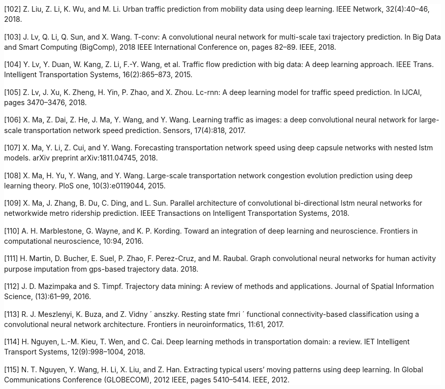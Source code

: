 [102] Z. Liu, Z. Li, K. Wu, and M. Li. Urban traffic prediction from mobility
data using deep learning. IEEE Network, 32(4):40–46, 2018.

[103] J. Lv, Q. Li, Q. Sun, and X. Wang. T-conv: A convolutional neural
network for multi-scale taxi trajectory prediction. In Big Data and
Smart Computing (BigComp), 2018 IEEE International Conference on,
pages 82–89. IEEE, 2018.

[104] Y. Lv, Y. Duan, W. Kang, Z. Li, F.-Y. Wang, et al. Traffic flow
prediction with big data: A deep learning approach. IEEE Trans.
Intelligent Transportation Systems, 16(2):865–873, 2015.

[105] Z. Lv, J. Xu, K. Zheng, H. Yin, P. Zhao, and X. Zhou. Lc-rnn: A deep
learning model for traffic speed prediction. In IJCAI, pages 3470–3476,
2018.

[106] X. Ma, Z. Dai, Z. He, J. Ma, Y. Wang, and Y. Wang. Learning
traffic as images: a deep convolutional neural network for large-scale
transportation network speed prediction. Sensors, 17(4):818, 2017.

[107] X. Ma, Y. Li, Z. Cui, and Y. Wang. Forecasting transportation network
speed using deep capsule networks with nested lstm models. arXiv
preprint arXiv:1811.04745, 2018.

[108] X. Ma, H. Yu, Y. Wang, and Y. Wang. Large-scale transportation
network congestion evolution prediction using deep learning theory.
PloS one, 10(3):e0119044, 2015.

[109] X. Ma, J. Zhang, B. Du, C. Ding, and L. Sun. Parallel architecture
of convolutional bi-directional lstm neural networks for networkwide metro ridership prediction. IEEE Transactions on Intelligent
Transportation Systems, 2018.

[110] A. H. Marblestone, G. Wayne, and K. P. Kording. Toward an integration of deep learning and neuroscience. Frontiers in computational
neuroscience, 10:94, 2016.

[111] H. Martin, D. Bucher, E. Suel, P. Zhao, F. Perez-Cruz, and M. Raubal.
Graph convolutional neural networks for human activity purpose imputation from gps-based trajectory data. 2018.

[112] J. D. Mazimpaka and S. Timpf. Trajectory data mining: A review
of methods and applications. Journal of Spatial Information Science,
(13):61–99, 2016.

[113] R. J. Meszlenyi, K. Buza, and Z. Vidny ´ anszky. Resting state fmri ´
functional connectivity-based classification using a convolutional neural network architecture. Frontiers in neuroinformatics, 11:61, 2017.

[114] H. Nguyen, L.-M. Kieu, T. Wen, and C. Cai. Deep learning methods
in transportation domain: a review. IET Intelligent Transport Systems,
12(9):998–1004, 2018.

[115] N. T. Nguyen, Y. Wang, H. Li, X. Liu, and Z. Han. Extracting typical
users’ moving patterns using deep learning. In Global Communications
Conference (GLOBECOM), 2012 IEEE, pages 5410–5414. IEEE, 2012.
